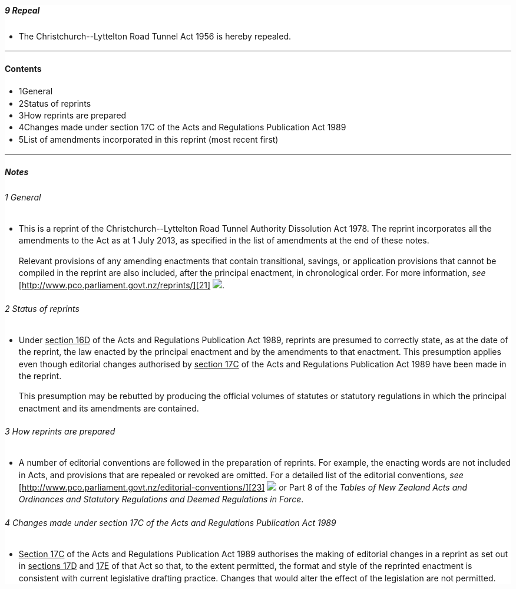 ##### 9 Repeal
    
*   The Christchurch--Lyttelton Road Tunnel Act 1956 is hereby repealed.

---

#### Contents
    
*   1General
*   2Status of reprints
*   3How reprints are prepared
*   4Changes made under section 17C of the Acts and Regulations Publication Act 1989
*   5List of amendments incorporated in this reprint (most recent first)

---

##### Notes

###### 1 General
    
*   This is a reprint of the Christchurch--Lyttelton Road Tunnel Authority Dissolution Act 1978\. The reprint incorporates all the amendments to the Act as at 1 July 2013, as specified in the list of amendments at the end of these notes.
    
    Relevant provisions of any amending enactments that contain transitional, savings, or application provisions that cannot be compiled in the reprint are also included, after the principal enactment, in chronological order. For more information, _see_ [http://www.pco.parliament.govt.nz/reprints/][21] ![](/images/external_link.gif).

###### 2 Status of reprints
    
*   Under [section 16D][22] of the Acts and Regulations Publication Act 1989, reprints are presumed to correctly state, as at the date of the reprint, the law enacted by the principal enactment and by the amendments to that enactment. This presumption applies even though editorial changes authorised by [section 17C][0] of the Acts and Regulations Publication Act 1989 have been made in the reprint.
    
    This presumption may be rebutted by producing the official volumes of statutes or statutory regulations in which the principal enactment and its amendments are contained.

###### 3 How reprints are prepared
    
*   A number of editorial conventions are followed in the preparation of reprints. For example, the enacting words are not included in Acts, and provisions that are repealed or revoked are omitted. For a detailed list of the editorial conventions, _see_ [http://www.pco.parliament.govt.nz/editorial-conventions/][23] ![](/images/external_link.gif) or Part 8 of the _Tables of New Zealand Acts and Ordinances and Statutory Regulations and Deemed Regulations in Force_.

###### 4 Changes made under section 17C of the Acts and Regulations Publication Act 1989
    
*   [Section 17C][0] of the Acts and Regulations Publication Act 1989 authorises the making of editorial changes in a reprint as set out in [sections 17D][24] and [17E][25] of that Act so that, to the extent permitted, the format and style of the reprinted enactment is consistent with current legislative drafting practice. Changes that would alter the effect of the legislation are not permitted.
    

[0]: http://www.legislation.govt.nz/act/public/1978/0051/latest/link.aspx?id=DLM195466
[1]: http://www.legislation.govt.nz/act/public/1978/0051/latest/whole.html#DLM22110
[2]: http://www.legislation.govt.nz/act/public/1978/0051/latest/whole.html#DLM22112
[3]: http://www.legislation.govt.nz/act/public/1978/0051/latest/whole.html#DLM22113
[4]: http://www.legislation.govt.nz/act/public/1978/0051/latest/whole.html#DLM22133
[5]: http://www.legislation.govt.nz/act/public/1978/0051/latest/whole.html#DLM22134
[6]: http://www.legislation.govt.nz/act/public/1978/0051/latest/whole.html#DLM22135
[7]: http://www.legislation.govt.nz/act/public/1978/0051/latest/whole.html#DLM22137
[8]: http://www.legislation.govt.nz/act/public/1978/0051/latest/whole.html#DLM22141
[9]: http://www.legislation.govt.nz/act/public/1978/0051/latest/whole.html#DLM22143
[10]: http://www.legislation.govt.nz/act/public/1978/0051/latest/whole.html#DLM22147
[11]: http://www.legislation.govt.nz/act/public/1978/0051/latest/link.aspx?id=DLM228044
[12]: http://www.legislation.govt.nz/act/public/1978/0051/latest/link.aspx?id=DLM1313622
[13]: http://www.legislation.govt.nz/act/public/1978/0051/latest/link.aspx?id=DLM228040
[14]: http://www.legislation.govt.nz/act/public/1978/0051/latest/link.aspx?id=DLM226229
[15]: http://www.legislation.govt.nz/act/public/1978/0051/latest/link.aspx?id=DLM175926
[16]: http://www.legislation.govt.nz/act/public/1978/0051/latest/link.aspx?id=DLM173368
[17]: http://www.legislation.govt.nz/act/public/1978/0051/latest/link.aspx?id=DLM433612
[18]: http://www.legislation.govt.nz/act/public/1978/0051/latest/link.aspx?id=DLM2609705
[19]: http://www.legislation.govt.nz/act/public/1978/0051/latest/link.aspx?id=DLM3231293
[20]: http://www.legislation.govt.nz/act/public/1978/0051/latest/link.aspx?id=DLM3360714
[21]: http://www.pco.parliament.govt.nz/reprints/
[22]: http://www.legislation.govt.nz/act/public/1978/0051/latest/link.aspx?id=DLM195439
[23]: http://www.pco.parliament.govt.nz/editorial-conventions/
[24]: http://www.legislation.govt.nz/act/public/1978/0051/latest/link.aspx?id=DLM195468
[25]: http://www.legislation.govt.nz/act/public/1978/0051/latest/link.aspx?id=DLM195470